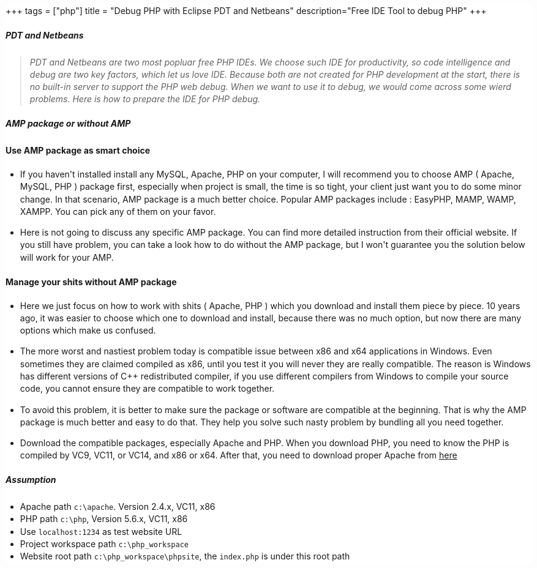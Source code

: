 +++
tags =  ["php"]
title = "Debug PHP with Eclipse PDT and Netbeans"
description="Free IDE Tool to debug PHP"
+++

##### PDT and Netbeans

> *PDT and Netbeans are two most popluar free PHP IDEs. We choose such IDE for productivity, so code intelligence and debug are two key factors, which let us love IDE. Because both are not created for PHP development at the start, there is no built-in server to support the PHP web debug. When we want to use it to debug, we would come across some wierd problems. Here is how to prepare the IDE for PHP debug.*

##### AMP package or without AMP

#### Use AMP package as smart choice 

* If you haven't installed install any MySQL, Apache, PHP on your computer, I will recommend you to choose AMP ( Apache, MySQL, PHP ) package first, especially when project is small, the time is so tight, your client just want you to do some minor change. In that scenario, AMP package is a much better choice. Popular AMP packages include : EasyPHP, MAMP, WAMP, XAMPP. You can pick any of them on your favor.  

* Here is not going to discuss any specific AMP package. You can find more detailed instruction from their official website. If you still have problem, you can take a look how to do without the AMP package, but I won't guarantee you the solution below will work for your AMP.  

#### Manage your shits without AMP package

* Here we just focus on how to work with shits ( Apache, PHP ) which you download and install them piece by piece. 10 years ago, it was easier to choose which one to download and install, because there was no much option, but now there are many options which make us confused.  

* The more worst and nastiest problem today is compatible issue between x86 and x64 applications in Windows. Even sometimes they are claimed compiled as x86, until you test it you will never they are really compatible. The reason is Windows has different versions of C++ redistributed compiler, if you use different compilers from Windows to compile your source code, you cannot ensure they are compatible to work together. 

* To avoid this problem, it is better to make sure the package or software are compatible at the beginning. That is why the AMP package is much better and easy to do that. They help you solve such nasty problem by bundling all you need together. 

* Download the compatible packages, especially Apache and PHP. When you download PHP, you need to know the PHP is compiled by VC9, VC11, or VC14, and x86 or x64. After that, you need to download proper Apache from [here](https://www.apachelounge.com/download)

##### Assumption

* Apache path `c:\apache`. Version 2.4.x, VC11, x86
* PHP path `c:\php`, Version 5.6.x, VC11, x86
* Use `localhost:1234` as test website URL
* Project workspace path `c:\php_workspace`
* Website root path `c:\php_workspace\phpsite`, the `index.php` is under this root path
